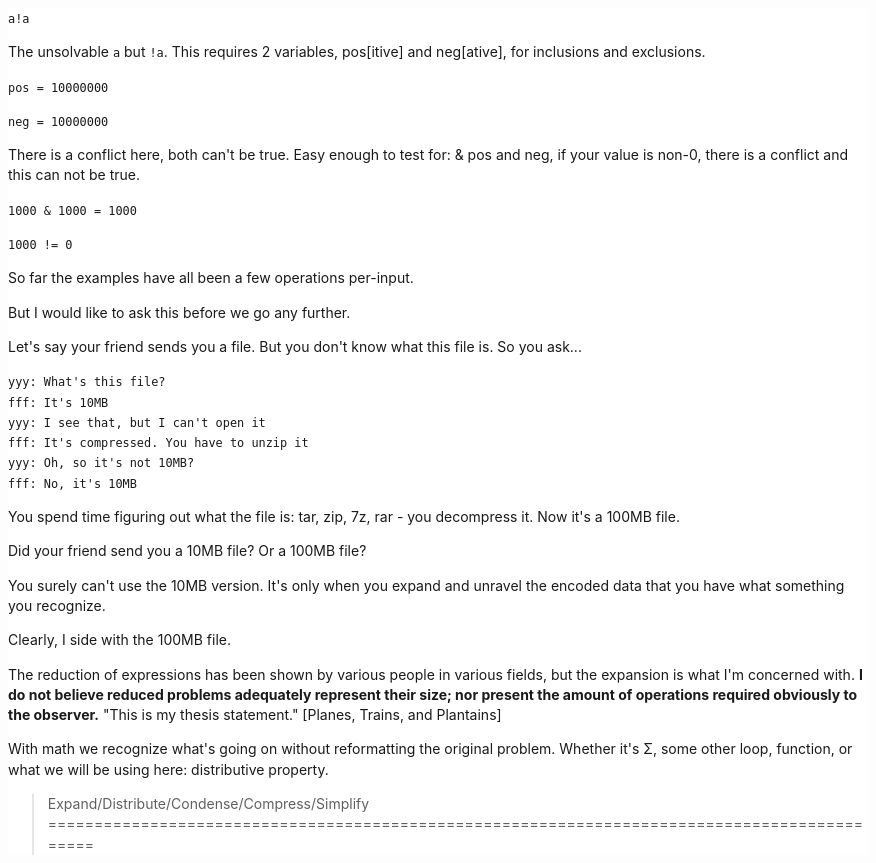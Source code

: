 `a!a`

The unsolvable `a` but `!a`. This requires 2 variables,
 pos[itive] and neg[ative], for inclusions and exclusions.

`pos = 10000000`

`neg = 10000000`

There is a conflict here, both can't be true. Easy
enough to test for: & pos and neg, if your value
is non-0, there is a conflict and this can not be true.

`1000 & 1000 = 1000`

`1000 != 0`

So far the examples have all been a few operations
per-input.

But I would like to ask this before we go any further.

Let's say your friend sends you a file. But you don't
know what this file is. So you ask...

```
yyy: What's this file?
fff: It's 10MB
yyy: I see that, but I can't open it
fff: It's compressed. You have to unzip it
yyy: Oh, so it's not 10MB?
fff: No, it's 10MB
```

You spend time figuring out what the file is:
tar, zip, 7z, rar - you decompress it. Now it's a 100MB
file.

Did your friend send you a 10MB file? Or a 100MB file?

You surely can't use the 10MB version. It's only when
you expand and unravel the encoded data that you have
what something you recognize.

Clearly, I side with the 100MB file.

The reduction of expressions has been shown by various
people in various fields, but the expansion is what
I'm concerned with. **I do not believe reduced problems
adequately represent their size; nor present the
amount of operations required obviously to the observer.**
"This is my thesis statement." [Planes, Trains, and Plantains]

With math we recognize what's going on without reformatting
the original problem. Whether it's Σ, some other loop,
function, or what we will be using here: distributive property.



>Expand/Distribute/Condense/Compress/Simplify
=============================================================================================
